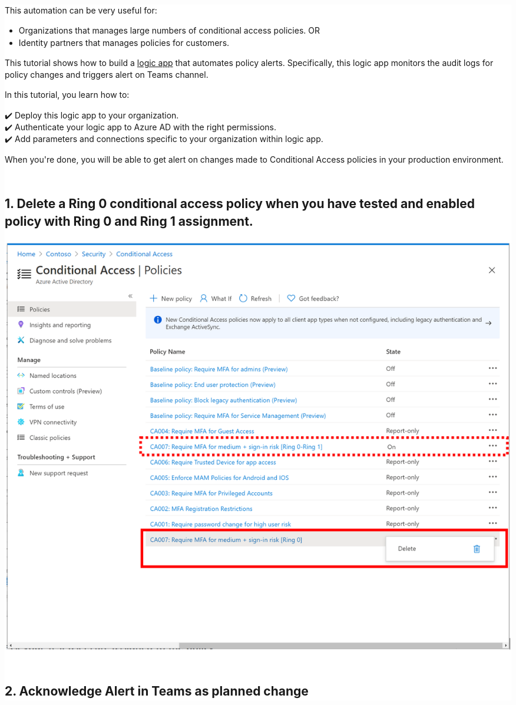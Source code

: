 This automation can be very useful for: 
- Organizations that manages large numbers of conditional access policies. OR
- Identity partners that manages policies for customers. 

This tutorial shows how to build a [logic app](https://docs.microsoft.com/en-us/azure/logic-apps/) that automates policy alerts. Specifically, this logic app monitors the audit logs for policy changes and triggers alert on Teams channel.

In this tutorial, you learn how to:

:heavy_check_mark: Deploy this logic app to your organization.  <br /> 
:heavy_check_mark: Authenticate your logic app to Azure AD with the right permissions.  <br /> 
:heavy_check_mark: Add parameters and connections specific to your organization within logic app.  <br /> 

When you're done, you will be able to get alert on changes made to Conditional Access policies in your production environment.
<br /> 
<br /> 
## 1. Delete a Ring 0 conditional access policy when you have tested and enabled policy with Ring 0 and Ring 1 assignment.

![Copy to OneDrive](/media/Alert-Step1.PNG)
<br /> 
<br /> 
## 2. Acknowledge Alert in Teams as planned change
